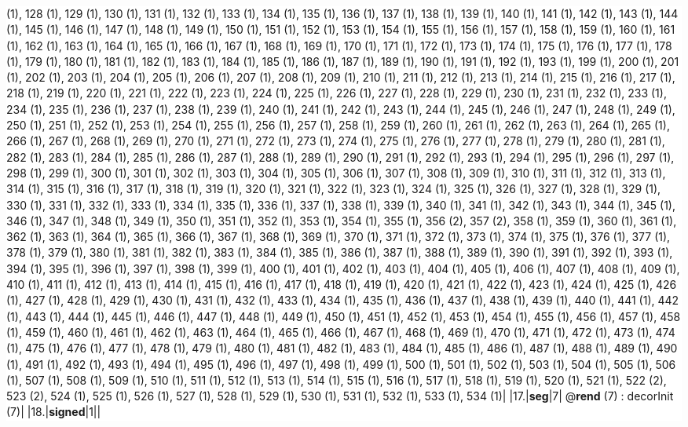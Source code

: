 (1), 128 (1), 129 (1), 130 (1), 131 (1), 132 (1), 133 (1), 134 (1), 135 (1), 136 (1), 137 (1), 138 (1), 139 (1), 140 (1), 141 (1), 142 (1), 143 (1), 144 (1), 145 (1), 146 (1), 147 (1), 148 (1), 149 (1), 150 (1), 151 (1), 152 (1), 153 (1), 154 (1), 155 (1), 156 (1), 157 (1), 158 (1), 159 (1), 160 (1), 161 (1), 162 (1), 163 (1), 164 (1), 165 (1), 166 (1), 167 (1), 168 (1), 169 (1), 170 (1), 171 (1), 172 (1), 173 (1), 174 (1), 175 (1), 176 (1), 177 (1), 178 (1), 179 (1), 180 (1), 181 (1), 182 (1), 183 (1), 184 (1), 185 (1), 186 (1), 187 (1), 189 (1), 190 (1), 191 (1), 192 (1), 193 (1), 199 (1), 200 (1), 201 (1), 202 (1), 203 (1), 204 (1), 205 (1), 206 (1), 207 (1), 208 (1), 209 (1), 210 (1), 211 (1), 212 (1), 213 (1), 214 (1), 215 (1), 216 (1), 217 (1), 218 (1), 219 (1), 220 (1), 221 (1), 222 (1), 223 (1), 224 (1), 225 (1), 226 (1), 227 (1), 228 (1), 229 (1), 230 (1), 231 (1), 232 (1), 233 (1), 234 (1), 235 (1), 236 (1), 237 (1), 238 (1), 239 (1), 240 (1), 241 (1), 242 (1), 243 (1), 244 (1), 245 (1), 246 (1), 247 (1), 248 (1), 249 (1), 250 (1), 251 (1), 252 (1), 253 (1), 254 (1), 255 (1), 256 (1), 257 (1), 258 (1), 259 (1), 260 (1), 261 (1), 262 (1), 263 (1), 264 (1), 265 (1), 266 (1), 267 (1), 268 (1), 269 (1), 270 (1), 271 (1), 272 (1), 273 (1), 274 (1), 275 (1), 276 (1), 277 (1), 278 (1), 279 (1), 280 (1), 281 (1), 282 (1), 283 (1), 284 (1), 285 (1), 286 (1), 287 (1), 288 (1), 289 (1), 290 (1), 291 (1), 292 (1), 293 (1), 294 (1), 295 (1), 296 (1), 297 (1), 298 (1), 299 (1), 300 (1), 301 (1), 302 (1), 303 (1), 304 (1), 305 (1), 306 (1), 307 (1), 308 (1), 309 (1), 310 (1), 311 (1), 312 (1), 313 (1), 314 (1), 315 (1), 316 (1), 317 (1), 318 (1), 319 (1), 320 (1), 321 (1), 322 (1), 323 (1), 324 (1), 325 (1), 326 (1), 327 (1), 328 (1), 329 (1), 330 (1), 331 (1), 332 (1), 333 (1), 334 (1), 335 (1), 336 (1), 337 (1), 338 (1), 339 (1), 340 (1), 341 (1), 342 (1), 343 (1), 344 (1), 345 (1), 346 (1), 347 (1), 348 (1), 349 (1), 350 (1), 351 (1), 352 (1), 353 (1), 354 (1), 355 (1), 356 (2), 357 (2), 358 (1), 359 (1), 360 (1), 361 (1), 362 (1), 363 (1), 364 (1), 365 (1), 366 (1), 367 (1), 368 (1), 369 (1), 370 (1), 371 (1), 372 (1), 373 (1), 374 (1), 375 (1), 376 (1), 377 (1), 378 (1), 379 (1), 380 (1), 381 (1), 382 (1), 383 (1), 384 (1), 385 (1), 386 (1), 387 (1), 388 (1), 389 (1), 390 (1), 391 (1), 392 (1), 393 (1), 394 (1), 395 (1), 396 (1), 397 (1), 398 (1), 399 (1), 400 (1), 401 (1), 402 (1), 403 (1), 404 (1), 405 (1), 406 (1), 407 (1), 408 (1), 409 (1), 410 (1), 411 (1), 412 (1), 413 (1), 414 (1), 415 (1), 416 (1), 417 (1), 418 (1), 419 (1), 420 (1), 421 (1), 422 (1), 423 (1), 424 (1), 425 (1), 426 (1), 427 (1), 428 (1), 429 (1), 430 (1), 431 (1), 432 (1), 433 (1), 434 (1), 435 (1), 436 (1), 437 (1), 438 (1), 439 (1), 440 (1), 441 (1), 442 (1), 443 (1), 444 (1), 445 (1), 446 (1), 447 (1), 448 (1), 449 (1), 450 (1), 451 (1), 452 (1), 453 (1), 454 (1), 455 (1), 456 (1), 457 (1), 458 (1), 459 (1), 460 (1), 461 (1), 462 (1), 463 (1), 464 (1), 465 (1), 466 (1), 467 (1), 468 (1), 469 (1), 470 (1), 471 (1), 472 (1), 473 (1), 474 (1), 475 (1), 476 (1), 477 (1), 478 (1), 479 (1), 480 (1), 481 (1), 482 (1), 483 (1), 484 (1), 485 (1), 486 (1), 487 (1), 488 (1), 489 (1), 490 (1), 491 (1), 492 (1), 493 (1), 494 (1), 495 (1), 496 (1), 497 (1), 498 (1), 499 (1), 500 (1), 501 (1), 502 (1), 503 (1), 504 (1), 505 (1), 506 (1), 507 (1), 508 (1), 509 (1), 510 (1), 511 (1), 512 (1), 513 (1), 514 (1), 515 (1), 516 (1), 517 (1), 518 (1), 519 (1), 520 (1), 521 (1), 522 (2), 523 (2), 524 (1), 525 (1), 526 (1), 527 (1), 528 (1), 529 (1), 530 (1), 531 (1), 532 (1), 533 (1), 534 (1)|
|17.|__seg__|7| @__rend__ (7) : decorInit (7)|
|18.|__signed__|1||
